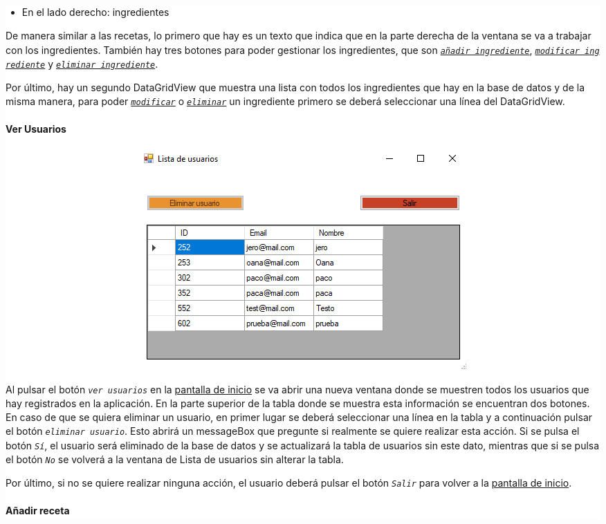 - En el lado derecho: ingredientes

De manera similar a las recetas, lo primero que hay es un texto que indica que en la parte derecha de la ventana se va a trabajar con los ingredientes. También hay tres botones para poder gestionar los ingredientes, que son [*`añadir ingrediente`*](#añadir-ingrediente), [*`modificar ingrediente`*](#modificar-ingrediente) y [*`eliminar ingrediente`*](#eliminar-ingrediente).

Por último, hay un segundo DataGridView que muestra una lista con todos los ingredientes que hay en la base de datos y de la misma manera, para poder [*`modificar`*](#modificar-ingrediente) o [*`eliminar`*](#eliminar-ingrediente) un ingrediente primero se deberá seleccionar una línea del DataGridView.

#### Ver Usuarios
<p align="center"><img src="readme_img/ae_usuarios.png"/></p>

Al pulsar el botón *`ver usuarios`* en la [pantalla de inicio](#pantalla-de-inicio-1) se va abrir una nueva ventana donde se muestren todos los usuarios que hay registrados en la aplicación. En la parte superior de la tabla donde se muestra esta información se encuentran dos botones. En caso de que se quiera eliminar un usuario, en primer lugar se deberá seleccionar una línea en la tabla y a continuación pulsar el botón *`eliminar usuario`*. Esto abrirá un messageBox que pregunte si realmente se quiere realizar esta acción. Si se pulsa el botón *`Sí`*, el usuario será eliminado de la base de datos y se actualizará la tabla de usuarios sin este dato, mientras que si se pulsa el botón *`No`* se volverá a la ventana de Lista de usuarios sin alterar la tabla.

Por último, si no se quiere realizar ninguna acción, el usuario deberá pulsar el botón *`Salir`* para volver a la [pantalla de inicio](#pantalla-de-inicio-1).

#### Añadir receta
